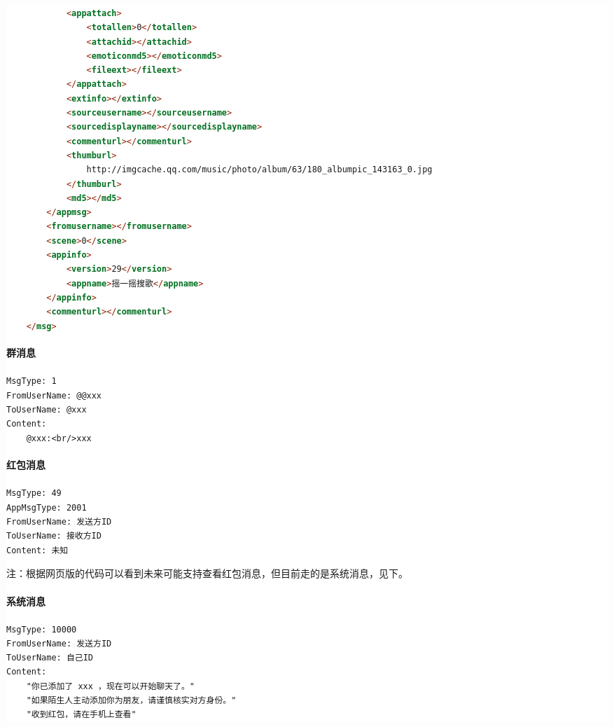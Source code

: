 ```html
			<appattach>
				<totallen>0</totallen>
				<attachid></attachid>
				<emoticonmd5></emoticonmd5>
				<fileext></fileext>
			</appattach>
			<extinfo></extinfo>
			<sourceusername></sourceusername>
			<sourcedisplayname></sourcedisplayname>
			<commenturl></commenturl>
			<thumburl>
				http://imgcache.qq.com/music/photo/album/63/180_albumpic_143163_0.jpg
			</thumburl>
			<md5></md5>
		</appmsg>
		<fromusername></fromusername>
		<scene>0</scene>
		<appinfo>
			<version>29</version>
			<appname>摇一摇搜歌</appname>
		</appinfo>
		<commenturl></commenturl>
	</msg>
```

#### **群消息**
```
MsgType: 1
FromUserName: @@xxx
ToUserName: @xxx
Content:
	@xxx:<br/>xxx
```

#### **红包消息**
```
MsgType: 49
AppMsgType: 2001
FromUserName: 发送方ID
ToUserName: 接收方ID
Content: 未知
```
注：根据网页版的代码可以看到未来可能支持查看红包消息，但目前走的是系统消息，见下。

#### **系统消息**
```
MsgType: 10000
FromUserName: 发送方ID
ToUserName: 自己ID
Content:
	"你已添加了 xxx ，现在可以开始聊天了。"
	"如果陌生人主动添加你为朋友，请谨慎核实对方身份。"
	"收到红包，请在手机上查看"
```
